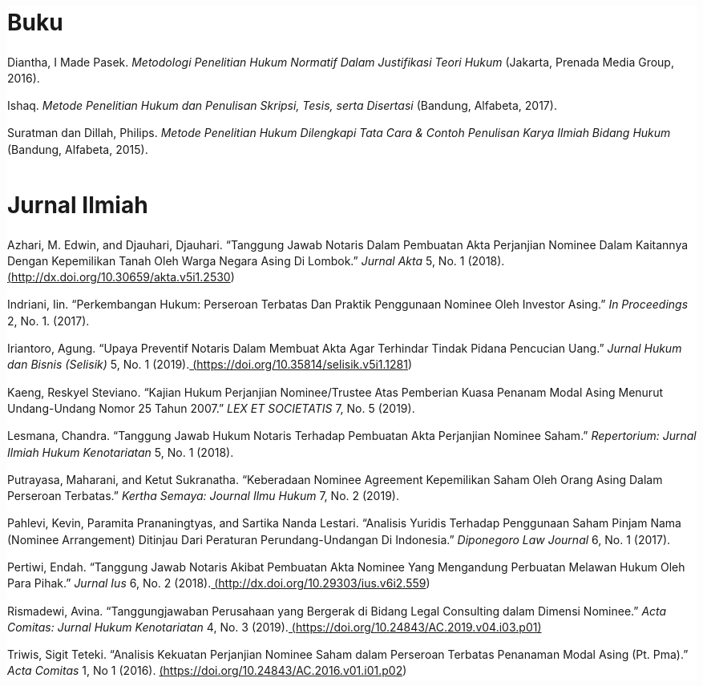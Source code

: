 <h1><a name="bookmark15"></a><span class="font3" style="font-weight:bold;"><a name="bookmark16"></a>Buku</span></h1>
<p><span class="font3">Diantha, I Made Pasek. </span><span class="font3" style="font-style:italic;">Metodologi Penelitian Hukum Normatif Dalam Justifikasi Teori Hukum</span><span class="font3"> (Jakarta, Prenada Media Group, 2016).</span></p>
<p><span class="font3">Ishaq. </span><span class="font3" style="font-style:italic;">Metode Penelitian Hukum dan Penulisan Skripsi, Tesis, serta Disertasi</span><span class="font3"> (Bandung, Alfabeta, 2017).</span></p>
<p><span class="font3">Suratman dan Dillah, Philips. </span><span class="font3" style="font-style:italic;">Metode Penelitian Hukum Dilengkapi Tata Cara &amp;&nbsp;Contoh Penulisan Karya Ilmiah Bidang Hukum</span><span class="font3"> (Bandung, Alfabeta, 2015).</span></p>
<h1><a name="bookmark17"></a><span class="font3" style="font-weight:bold;"><a name="bookmark18"></a>Jurnal Ilmiah</span></h1>
<p><span class="font3">Azhari, M. Edwin, and Djauhari, Djauhari. “Tanggung Jawab Notaris Dalam Pembuatan Akta Perjanjian Nominee Dalam Kaitannya Dengan Kepemilikan Tanah Oleh Warga Negara Asing Di Lombok.” </span><span class="font3" style="font-style:italic;">Jurnal Akta</span><span class="font3"> 5, No. 1 (2018). </span><a href="http://dx.doi.org/10.30659/akta.v5i1.2530"><span class="font3">(</span><span class="font3" style="text-decoration:underline;">http://dx.doi.org/10.30659/akta.v5i1.253</span></a><span class="font3" style="text-decoration:underline;">0</span><span class="font3">)</span></p>
<p><span class="font3">Indriani, Iin. “Perkembangan Hukum: Perseroan Terbatas Dan Praktik Penggunaan Nominee Oleh Investor Asing.” </span><span class="font3" style="font-style:italic;">In Proceedings</span><span class="font3"> 2, No. 1. (2017).</span></p>
<p><span class="font3">Iriantoro, Agung. “Upaya Preventif Notaris Dalam Membuat Akta Agar Terhindar Tindak Pidana Pencucian Uang.” </span><span class="font3" style="font-style:italic;">Jurnal Hukum dan Bisnis (Selisik)</span><span class="font3"> 5, No. 1 (2019).</span><a href="https://doi.org/10.35814/selisik.v5i1.1281"><span class="font3"> (</span><span class="font3" style="text-decoration:underline;">https://doi.org/10.35814/selisik.v5i1.128</span></a><span class="font3" style="text-decoration:underline;">1</span><span class="font3">)</span></p>
<p><span class="font3">Kaeng, Reskyel Steviano. “Kajian Hukum Perjanjian Nominee/Trustee Atas Pemberian Kuasa Penanam Modal Asing Menurut Undang-Undang Nomor 25 Tahun 2007.” </span><span class="font3" style="font-style:italic;">LEX ET SOCIETATIS</span><span class="font3"> 7, No. 5 (2019).</span></p>
<p><span class="font3">Lesmana, Chandra. “Tanggung Jawab Hukum Notaris Terhadap Pembuatan Akta Perjanjian Nominee Saham.” </span><span class="font3" style="font-style:italic;">Repertorium: Jurnal Ilmiah Hukum Kenotariatan</span><span class="font3"> 5, No. 1 (2018).</span></p>
<p><span class="font3">Putrayasa, Maharani, and Ketut Sukranatha. “Keberadaan Nominee Agreement Kepemilikan Saham Oleh Orang Asing Dalam Perseroan Terbatas.” </span><span class="font3" style="font-style:italic;">Kertha Semaya: Journal Ilmu Hukum</span><span class="font3"> 7, No. 2 (2019).</span></p>
<p><span class="font3">Pahlevi, Kevin, Paramita Prananingtyas, and Sartika Nanda Lestari. “Analisis Yuridis Terhadap Penggunaan Saham Pinjam Nama (Nominee Arrangement) Ditinjau Dari Peraturan Perundang-Undangan Di Indonesia.” </span><span class="font3" style="font-style:italic;">Diponegoro Law Journal</span><span class="font3"> 6, No. 1 (2017).</span></p>
<p><span class="font3">Pertiwi, Endah. “Tanggung Jawab Notaris Akibat Pembuatan Akta Nominee Yang Mengandung Perbuatan Melawan Hukum Oleh Para Pihak.” </span><span class="font3" style="font-style:italic;">Jurnal Ius</span><span class="font3"> 6, No. 2 (2018).</span><a href="http://dx.doi.org/10.29303/ius.v6i2.559"><span class="font3"> (</span><span class="font3" style="text-decoration:underline;">http://dx.doi.org/10.29303/ius.v6i2.55</span></a><span class="font3" style="text-decoration:underline;">9</span><span class="font3">)</span></p>
<p><span class="font3">Rismadewi, Avina. “Tanggungjawaban Perusahaan yang Bergerak di Bidang Legal Consulting dalam Dimensi Nominee.” </span><span class="font3" style="font-style:italic;">Acta Comitas: Jurnal Hukum Kenotariatan </span><span class="font3">4, No. 3 (2019).</span><a href="https://doi.org/10.24843/AC.2019.v04.i03.p01"><span class="font3"> (</span><span class="font3" style="text-decoration:underline;">https://doi.org/10.24843/AC.2019.v04.i03.p</span></a><span class="font3" style="text-decoration:underline;">01)</span></p>
<p><span class="font3">Triwis, Sigit Teteki. “Analisis Kekuatan Perjanjian Nominee Saham dalam Perseroan Terbatas Penanaman Modal Asing (Pt. Pma).” </span><span class="font3" style="font-style:italic;">Acta Comitas</span><span class="font3"> 1, No 1 (2016). </span><a href="https://doi.org/10.24843/AC.2016.v01.i01.p02"><span class="font3">(</span><span class="font3" style="text-decoration:underline;">https://doi.org/10.24843/AC.2016.v01.i01.p0</span></a><span class="font3" style="text-decoration:underline;">2</span><span class="font3">)</span></p>
